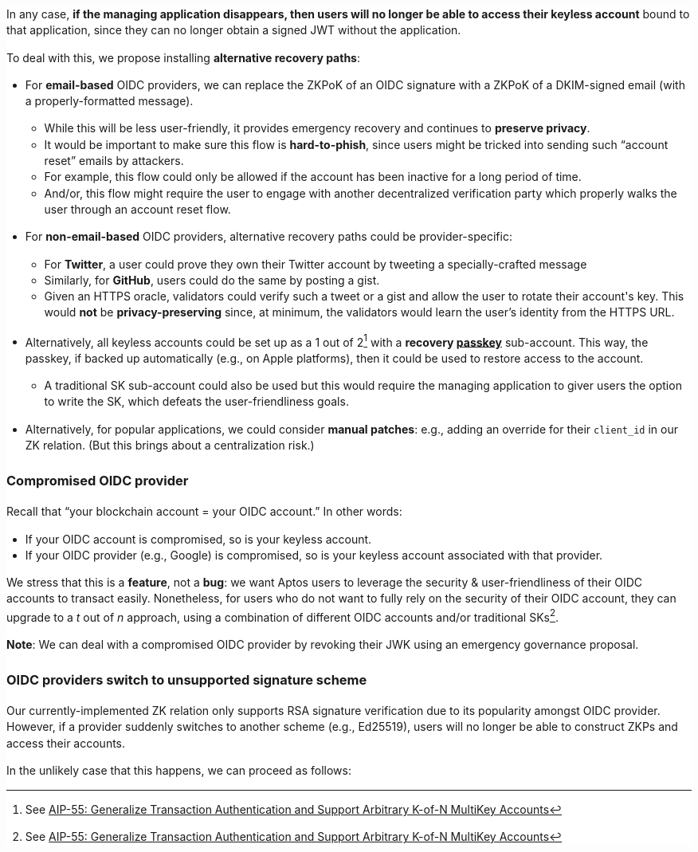 In any case, **if the managing application disappears, then users will no longer be able to access their keyless account** bound to that application, since they can no longer obtain a signed JWT without the application.

To deal with this, we propose installing **alternative recovery paths**:

- For **email-based** OIDC providers, we can replace the ZKPoK of an OIDC signature with a ZKPoK of a DKIM-signed email (with a properly-formatted message). 
  - While this will be less user-friendly, it provides emergency recovery and continues to **preserve privacy**.
  - It would be important to make sure this flow is **hard-to-phish**, since users might be tricked into sending such “account reset” emails by attackers.
  - For example, this flow could only be allowed if the account has been inactive for a long period of time. 
  - And/or, this flow might require the user to engage with another decentralized verification party which properly walks the user through an account reset flow.
- For **non-email-based** OIDC providers, alternative recovery paths could be provider-specific:
  - For **Twitter**, a user could prove they own their Twitter account by tweeting a specially-crafted message
  - Similarly, for **GitHub**, users could do the same by posting a gist.
  - Given an HTTPS oracle, validators could verify such a tweet or a gist and allow the user to rotate their account's key. This would **not** be **privacy-preserving** since, at minimum, the validators would learn the user’s identity from the HTTPS URL.
- Alternatively, all keyless accounts could be set up as a 1 out of 2[^multiauth] with a **recovery [passkey](#Passkeys)** sub-account. This way, the passkey, if backed up automatically (e.g., on Apple platforms), then it could be used to restore access to the account.
  - A traditional SK sub-account could also be used but this would require the managing application to giver users the option to write the SK, which defeats the user-friendliness goals.

- Alternatively, for popular applications, we could consider **manual patches**: e.g., adding an override for their `client_id` in our ZK relation. (But this brings about a centralization risk.)

### Compromised OIDC provider

Recall that “your blockchain account = your OIDC account.” In other words:

- If your OIDC account is compromised, so is your keyless account.
- If your OIDC provider (e.g., Google) is compromised, so is your keyless account associated with that provider.

We stress that this is a **feature**, not a **bug**: we want Aptos users to leverage the security & user-friendliness of their OIDC accounts to transact easily. Nonetheless, for users who do not want to fully rely on the security of their OIDC account, they can upgrade to a $t$ out of $n$ approach, using a combination of different OIDC accounts and/or traditional SKs[^multiauth].

**Note**: We can deal with a compromised OIDC provider by revoking their JWK using an emergency governance proposal.

### OIDC providers switch to unsupported signature scheme

Our currently-implemented ZK relation only supports RSA signature verification due to its popularity amongst OIDC provider. However, if a provider suddenly switches to another scheme (e.g., Ed25519), users will no longer be able to construct ZKPs and access their accounts.

In the unlikely case that this happens, we can proceed as follows:


[^bn254]: https://hackmd.io/@jpw/bn254
[^bonsay-pay]: https://www.risczero.com/news/bonsai-pay
[^circom]: https://docs.circom.io/circom-language/signals/
[^groth16]: **On the Size of Pairing-Based Non-interactive Arguments**, by Groth, Jens, *in Advances in Cryptology -- EUROCRYPT 2016*, 2016
[^HPL23]: **The OAuth 2.1 Authorization Framework**, by Dick Hardt and Aaron Parecki and Torsten Lodderstedt, 2023, [[URL]](https://datatracker.ietf.org/doc/draft-ietf-oauth-v2-1/08/)
[^jwt-email-field]: Use of the `email` field will be restricted to OIDC providers that never change its value (e.g., email services like Google), since that ensures users cannot accidentally lock themselves out of their blockchain accounts by changing their Web2 account’s email address.
[^multiauth]: See [AIP-55: Generalize Transaction Authentication and Support Arbitrary K-of-N MultiKey Accounts](https://github.com/aptos-foundation/AIPs/blob/main/aips/aip-55.md)
[^multisig]: There are alternatives to single-SK accounts, such as multisignature-based accounts (e.g., via [MultiEd25519](https://github.com/aptos-labs/aptos-core/blob/main/aptos-move/framework/aptos-stdlib/sources/cryptography/multi_ed25519.move) or via [AIP-55](https://github.com/aptos-foundation/AIPs/blob/main/aips/aip-55.md)), but they still bottle down to one or more users protecting their secret keys from loss or theft.
[^nozee]: https://github.com/sehyunc/nozee
[^oauth-playground]: https://developers.google.com/oauthplayground/
[^openpubkey]: **OpenPubkey: Augmenting OpenID Connect with User held Signing Keys**, by Ethan Heilman and Lucie Mugnier and Athanasios Filippidis and Sharon Goldberg and Sebastien Lipman and Yuval Marcus and Mike Milano and Sidhartha Premkumar and Chad Unrein, *in Cryptology ePrint Archive, Paper 2023/296*, 2023, [[URL]](https://eprint.iacr.org/2023/296)
[^poseidon]: **Poseidon: A New Hash Function for Zero-Knowledge Proof Systems**, by Lorenzo Grassi and Dmitry Khovratovich and Christian Rechberger and Arnab Roy and Markus Schofnegger, *in USENIX Security’21*, 2021, [[URL]](https://www.usenix.org/conference/usenixsecurity21/presentation/grassi)
[^snark-hash]: https://www.taceo.io/2023/10/10/how-to-choose-your-zk-friendly-hash-function/
[^snark-jwt-verify]: https://github.com/TheFrozenFire/snark-jwt-verify/tree/master
[^zk-blind]: https://github.com/emmaguo13/zk-blind
[^zklogin]: https://docs.sui.io/concepts/cryptography/zklogin